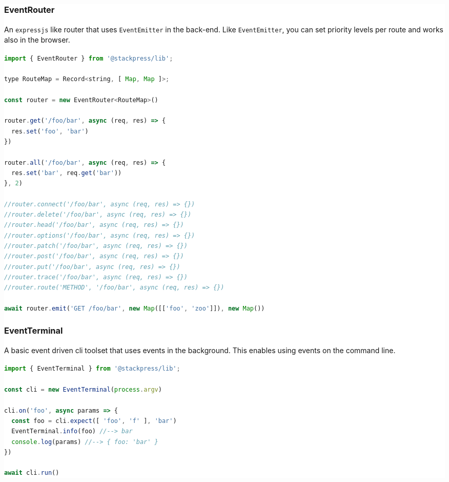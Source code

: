 <a name="router"></a>

### EventRouter

An `expressjs` like router that uses `EventEmitter` in the back-end.
Like `EventEmitter`, you can set priority levels per route and works 
also in the browser.

```js
import { EventRouter } from '@stackpress/lib';

type RouteMap = Record<string, [ Map, Map ]>;

const router = new EventRouter<RouteMap>()

router.get('/foo/bar', async (req, res) => {
  res.set('foo', 'bar')
})

router.all('/foo/bar', async (req, res) => {
  res.set('bar', req.get('bar'))
}, 2)

//router.connect('/foo/bar', async (req, res) => {})
//router.delete('/foo/bar', async (req, res) => {})
//router.head('/foo/bar', async (req, res) => {})
//router.options('/foo/bar', async (req, res) => {})
//router.patch('/foo/bar', async (req, res) => {})
//router.post('/foo/bar', async (req, res) => {})
//router.put('/foo/bar', async (req, res) => {})
//router.trace('/foo/bar', async (req, res) => {})
//router.route('METHOD', '/foo/bar', async (req, res) => {})

await router.emit('GET /foo/bar', new Map([['foo', 'zoo']]), new Map())
```

<a name="terminal"></a>

### EventTerminal

A basic event driven cli toolset that uses events in the background. 
This enables using events on the command line.

```js
import { EventTerminal } from '@stackpress/lib';

const cli = new EventTerminal(process.argv)

cli.on('foo', async params => {
  const foo = cli.expect([ 'foo', 'f' ], 'bar')
  EventTerminal.info(foo) //--> bar
  console.log(params) //--> { foo: 'bar' }
})

await cli.run()
```
